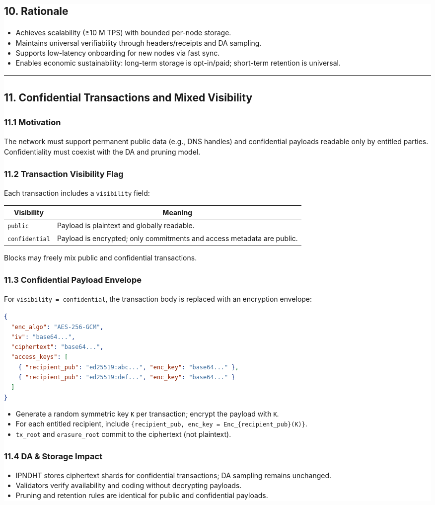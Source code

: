 ## 10. Rationale

- Achieves scalability (≥10 M TPS) with bounded per-node storage.
- Maintains universal verifiability through headers/receipts and DA sampling.
- Supports low-latency onboarding for new nodes via fast sync.
- Enables economic sustainability: long-term storage is opt-in/paid; short-term retention is universal.

---

## 11. Confidential Transactions and Mixed Visibility

### 11.1 Motivation

The network must support permanent public data (e.g., DNS handles) and confidential payloads readable only by entitled parties. Confidentiality must coexist with the DA and pruning model.

### 11.2 Transaction Visibility Flag

Each transaction includes a `visibility` field:

| Visibility | Meaning |
|------------|---------|
| `public` | Payload is plaintext and globally readable. |
| `confidential` | Payload is encrypted; only commitments and access metadata are public. |

Blocks may freely mix public and confidential transactions.

### 11.3 Confidential Payload Envelope

For `visibility = confidential`, the transaction body is replaced with an encryption envelope:

```json
{
  "enc_algo": "AES-256-GCM",
  "iv": "base64...",
  "ciphertext": "base64...",
  "access_keys": [
    { "recipient_pub": "ed25519:abc...", "enc_key": "base64..." },
    { "recipient_pub": "ed25519:def...", "enc_key": "base64..." }
  ]
}
```

- Generate a random symmetric key `K` per transaction; encrypt the payload with `K`.
- For each entitled recipient, include `{recipient_pub, enc_key = Enc_{recipient_pub}(K)}`.
- `tx_root` and `erasure_root` commit to the ciphertext (not plaintext).

### 11.4 DA & Storage Impact

- IPNDHT stores ciphertext shards for confidential transactions; DA sampling remains unchanged.
- Validators verify availability and coding without decrypting payloads.
- Pruning and retention rules are identical for public and confidential payloads.
